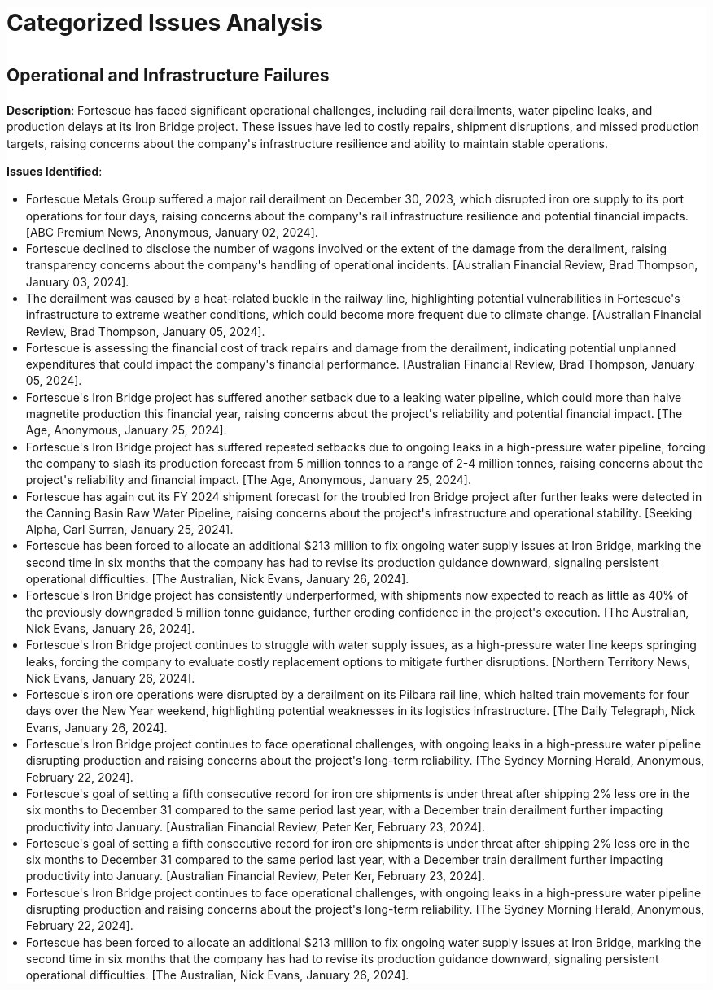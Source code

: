 # Categorized Issues Analysis

## Operational and Infrastructure Failures
**Description**: Fortescue has faced significant operational challenges, including rail derailments, water pipeline leaks, and production delays at its Iron Bridge project. These issues have led to costly repairs, shipment disruptions, and missed production targets, raising concerns about the company's infrastructure resilience and ability to maintain stable operations.

**Issues Identified**:
- Fortescue Metals Group suffered a major rail derailment on December 30, 2023, which disrupted iron ore supply to its port operations for four days, raising concerns about the company's rail infrastructure resilience and potential financial impacts. [ABC Premium News, Anonymous, January 02, 2024].
- Fortescue declined to disclose the number of wagons involved or the extent of the damage from the derailment, raising transparency concerns about the company's handling of operational incidents. [Australian Financial Review, Brad Thompson, January 03, 2024].
- The derailment was caused by a heat-related buckle in the railway line, highlighting potential vulnerabilities in Fortescue's infrastructure to extreme weather conditions, which could become more frequent due to climate change. [Australian Financial Review, Brad Thompson, January 05, 2024].
- Fortescue is assessing the financial cost of track repairs and damage from the derailment, indicating potential unplanned expenditures that could impact the company's financial performance. [Australian Financial Review, Brad Thompson, January 05, 2024].
- Fortescue's Iron Bridge project has suffered another setback due to a leaking water pipeline, which could more than halve magnetite production this financial year, raising concerns about the project's reliability and potential financial impact. [The Age, Anonymous, January 25, 2024].
- Fortescue's Iron Bridge project has suffered repeated setbacks due to ongoing leaks in a high-pressure water pipeline, forcing the company to slash its production forecast from 5 million tonnes to a range of 2-4 million tonnes, raising concerns about the project's reliability and financial impact. [The Age, Anonymous, January 25, 2024].
- Fortescue has again cut its FY 2024 shipment forecast for the troubled Iron Bridge project after further leaks were detected in the Canning Basin Raw Water Pipeline, raising concerns about the project's infrastructure and operational stability. [Seeking Alpha, Carl Surran, January 25, 2024].
- Fortescue has been forced to allocate an additional $213 million to fix ongoing water supply issues at Iron Bridge, marking the second time in six months that the company has had to revise its production guidance downward, signaling persistent operational difficulties. [The Australian, Nick Evans, January 26, 2024].
- Fortescue's Iron Bridge project has consistently underperformed, with shipments now expected to reach as little as 40% of the previously downgraded 5 million tonne guidance, further eroding confidence in the project's execution. [The Australian, Nick Evans, January 26, 2024].
- Fortescue's Iron Bridge project continues to struggle with water supply issues, as a high-pressure water line keeps springing leaks, forcing the company to evaluate costly replacement options to mitigate further disruptions. [Northern Territory News, Nick Evans, January 26, 2024].
- Fortescue's iron ore operations were disrupted by a derailment on its Pilbara rail line, which halted train movements for four days over the New Year weekend, highlighting potential weaknesses in its logistics infrastructure. [The Daily Telegraph, Nick Evans, January 26, 2024].
- Fortescue's Iron Bridge project continues to face operational challenges, with ongoing leaks in a high-pressure water pipeline disrupting production and raising concerns about the project's long-term reliability. [The Sydney Morning Herald, Anonymous, February 22, 2024].
- Fortescue's goal of setting a fifth consecutive record for iron ore shipments is under threat after shipping 2% less ore in the six months to December 31 compared to the same period last year, with a December train derailment further impacting productivity into January. [Australian Financial Review, Peter Ker, February 23, 2024].
- Fortescue's goal of setting a fifth consecutive record for iron ore shipments is under threat after shipping 2% less ore in the six months to December 31 compared to the same period last year, with a December train derailment further impacting productivity into January. [Australian Financial Review, Peter Ker, February 23, 2024].
- Fortescue's Iron Bridge project continues to face operational challenges, with ongoing leaks in a high-pressure water pipeline disrupting production and raising concerns about the project's long-term reliability. [The Sydney Morning Herald, Anonymous, February 22, 2024].
- Fortescue has been forced to allocate an additional $213 million to fix ongoing water supply issues at Iron Bridge, marking the second time in six months that the company has had to revise its production guidance downward, signaling persistent operational difficulties. [The Australian, Nick Evans, January 26, 2024].